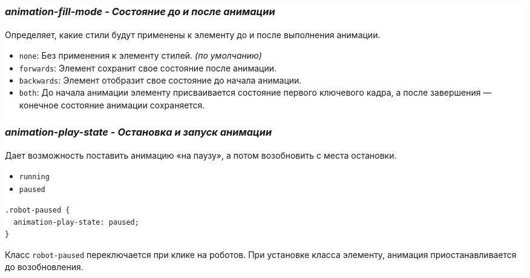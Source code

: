 ### _animation-fill-mode - Состояние до и после анимации_

Определяет, какие стили будут применены к элементу до и после выполнения анимации.

- `none`: Без применения к элементу стилей. _(по умолчанию)_
- `forwards`: Элемент сохранит свое состояние после анимации.
- `backwards`: Элемент отобразит свое состояние до начала анимации.
- `both`: До начала анимации элементу присваивается состояние первого ключевого кадра, а после завершения — конечное состояние анимации сохраняется.

### _animation-play-state - Остановка и запуск анимации_

Дает возможность поставить анимацию «на паузу», а потом возобновить с места остановки.

- `running`
- `paused`

```
.robot-paused {
  animation-play-state: paused;
}
```

Класс `robot-paused` переключается при клике на роботов. При установке класса элементу, анимация приостанавливается до возобновления.
